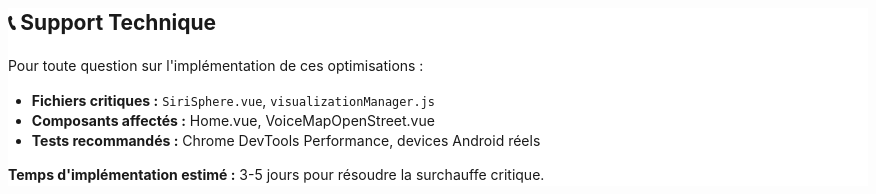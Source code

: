 
## 📞 Support Technique

Pour toute question sur l'implémentation de ces optimisations :
- **Fichiers critiques :** `SiriSphere.vue`, `visualizationManager.js`
- **Composants affectés :** Home.vue, VoiceMapOpenStreet.vue  
- **Tests recommandés :** Chrome DevTools Performance, devices Android réels

**Temps d'implémentation estimé :** 3-5 jours pour résoudre la surchauffe critique.
